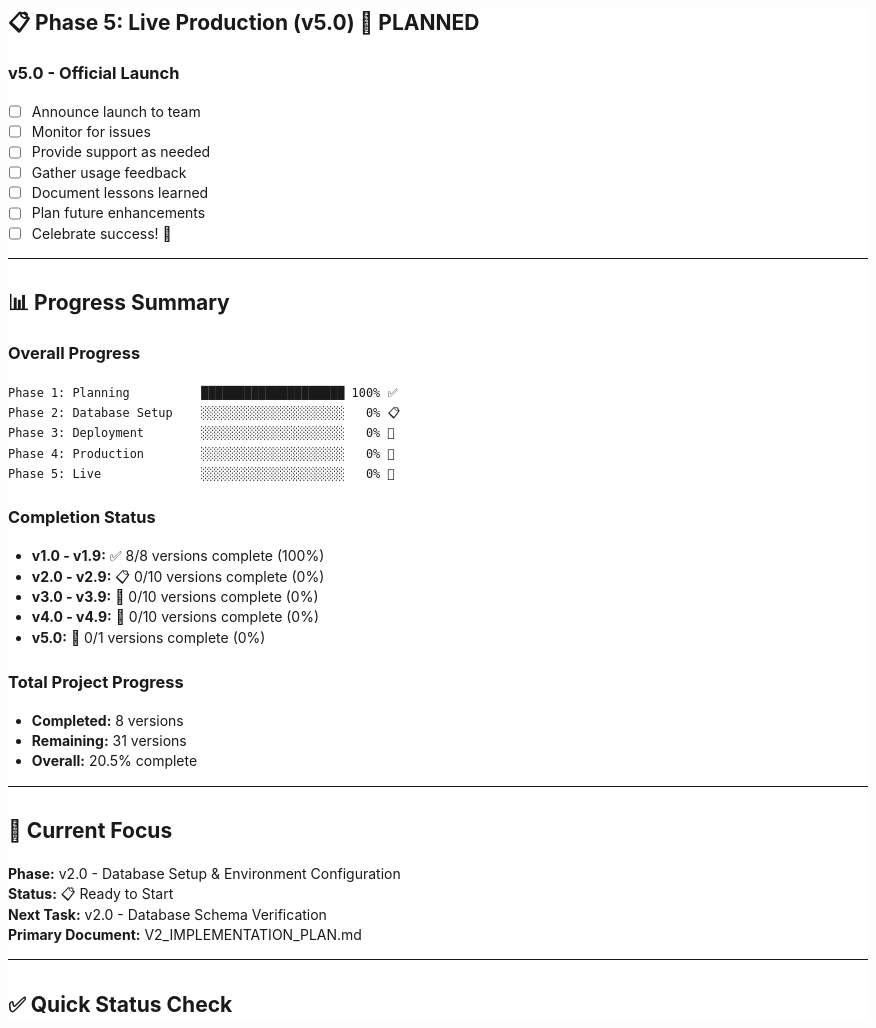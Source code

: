 
## 📋 Phase 5: Live Production (v5.0) 📅 PLANNED

### v5.0 - Official Launch
- [ ] Announce launch to team
- [ ] Monitor for issues
- [ ] Provide support as needed
- [ ] Gather usage feedback
- [ ] Document lessons learned
- [ ] Plan future enhancements
- [ ] Celebrate success! 🎉

---

## 📊 Progress Summary

### Overall Progress
```
Phase 1: Planning          ████████████████████ 100% ✅
Phase 2: Database Setup    ░░░░░░░░░░░░░░░░░░░░   0% 📋
Phase 3: Deployment        ░░░░░░░░░░░░░░░░░░░░   0% 📅
Phase 4: Production        ░░░░░░░░░░░░░░░░░░░░   0% 📅
Phase 5: Live              ░░░░░░░░░░░░░░░░░░░░   0% 📅
```

### Completion Status
- **v1.0 - v1.9:** ✅ 8/8 versions complete (100%)
- **v2.0 - v2.9:** 📋 0/10 versions complete (0%)
- **v3.0 - v3.9:** 📅 0/10 versions complete (0%)
- **v4.0 - v4.9:** 📅 0/10 versions complete (0%)
- **v5.0:** 📅 0/1 versions complete (0%)

### Total Project Progress
- **Completed:** 8 versions
- **Remaining:** 31 versions
- **Overall:** 20.5% complete

---

## 🎯 Current Focus

**Phase:** v2.0 - Database Setup & Environment Configuration  
**Status:** 📋 Ready to Start  
**Next Task:** v2.0 - Database Schema Verification  
**Primary Document:** V2_IMPLEMENTATION_PLAN.md

---

## ✅ Quick Status Check
